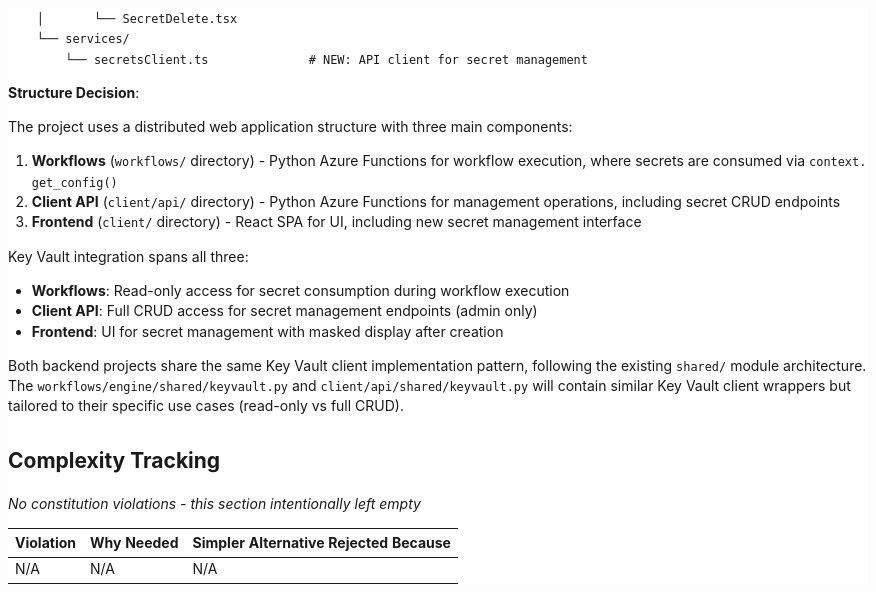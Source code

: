 ```
    │       └── SecretDelete.tsx
    └── services/
        └── secretsClient.ts              # NEW: API client for secret management
```

**Structure Decision**:

The project uses a distributed web application structure with three main components:
1. **Workflows** (`workflows/` directory) - Python Azure Functions for workflow execution, where secrets are consumed via `context.get_config()`
2. **Client API** (`client/api/` directory) - Python Azure Functions for management operations, including secret CRUD endpoints
3. **Frontend** (`client/` directory) - React SPA for UI, including new secret management interface

Key Vault integration spans all three:
- **Workflows**: Read-only access for secret consumption during workflow execution
- **Client API**: Full CRUD access for secret management endpoints (admin only)
- **Frontend**: UI for secret management with masked display after creation

Both backend projects share the same Key Vault client implementation pattern, following the existing `shared/` module architecture. The `workflows/engine/shared/keyvault.py` and `client/api/shared/keyvault.py` will contain similar Key Vault client wrappers but tailored to their specific use cases (read-only vs full CRUD).

## Complexity Tracking

*No constitution violations - this section intentionally left empty*

| Violation | Why Needed | Simpler Alternative Rejected Because |
|-----------|------------|-------------------------------------|
| N/A | N/A | N/A |
